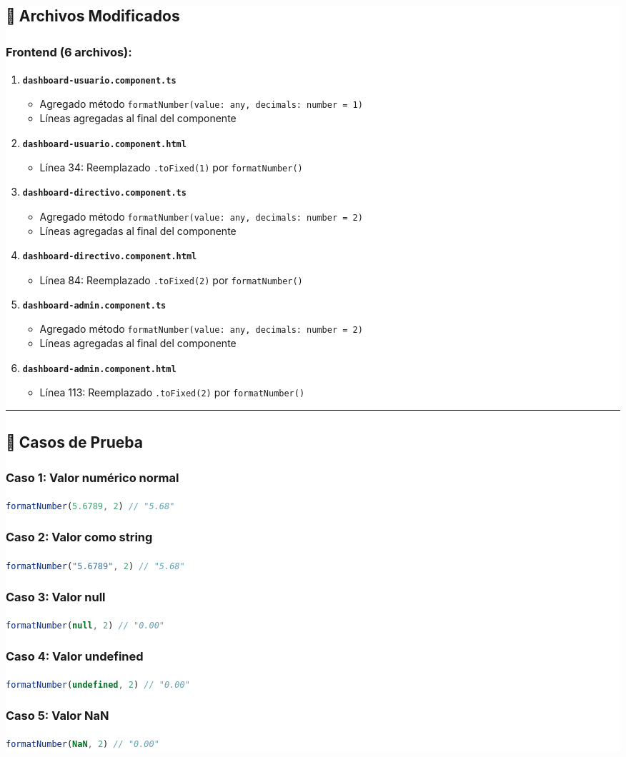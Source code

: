 
## 🎯 **Archivos Modificados**

### Frontend (6 archivos):

1. **`dashboard-usuario.component.ts`**
   - Agregado método `formatNumber(value: any, decimals: number = 1)`
   - Líneas agregadas al final del componente

2. **`dashboard-usuario.component.html`**
   - Línea 34: Reemplazado `.toFixed(1)` por `formatNumber()`

3. **`dashboard-directivo.component.ts`**
   - Agregado método `formatNumber(value: any, decimals: number = 2)`
   - Líneas agregadas al final del componente

4. **`dashboard-directivo.component.html`**
   - Línea 84: Reemplazado `.toFixed(2)` por `formatNumber()`

5. **`dashboard-admin.component.ts`**
   - Agregado método `formatNumber(value: any, decimals: number = 2)`
   - Líneas agregadas al final del componente

6. **`dashboard-admin.component.html`**
   - Línea 113: Reemplazado `.toFixed(2)` por `formatNumber()`

---

## 🧪 **Casos de Prueba**

### Caso 1: Valor numérico normal
```typescript
formatNumber(5.6789, 2) // "5.68"
```

### Caso 2: Valor como string
```typescript
formatNumber("5.6789", 2) // "5.68"
```

### Caso 3: Valor null
```typescript
formatNumber(null, 2) // "0.00"
```

### Caso 4: Valor undefined
```typescript
formatNumber(undefined, 2) // "0.00"
```

### Caso 5: Valor NaN
```typescript
formatNumber(NaN, 2) // "0.00"
```
